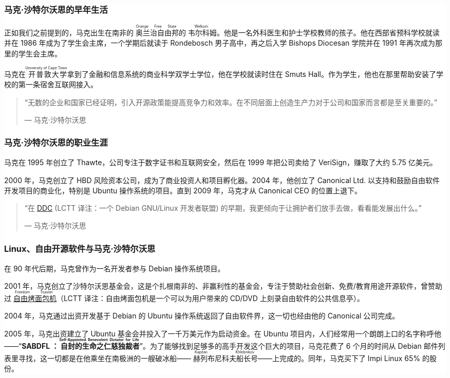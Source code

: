
### 马克·沙特尔沃思的早年生活


正如我们之前提到的，马克出生在南非的<ruby> 奥兰治自由邦 <rp>  （ </rp> <rt>  Orange Free State </rt> <rp>  ） </rp></ruby>的<ruby> 韦尔科姆 <rp>  （ </rp> <rt>  Welkom </rt> <rp>  ） </rp></ruby>。他是一名外科医生和护士学校教师的孩子。他在西部省预科学校就读并在 1986 年成为了学生会主席，一个学期后就读于 Rondebosch 男子高中，再之后入学 Bishops Diocesan 学院并在 1991 年再次成为那里的学生会主席。


马克在<ruby> 开普敦大学 <rp>  （ </rp> <rt>  University of Cape Town </rt> <rp>  ） </rp></ruby>拿到了金融和信息系统的商业科学双学士学位，他在学校就读时住在 Smuts Hall。作为学生，他也在那里帮助安装了学校的第一条宿舍互联网接入。



> 
> “无数的企业和国家已经证明，引入开源政策能提高竞争力和效率。在不同层面上创造生产力对于公司和国家而言都是至关重要的。”
> 
> 
> — 马克·沙特尔沃思
> 
> 
> 


### 马克·沙特尔沃思的职业生涯


马克在 1995 年创立了 Thawte，公司专注于数字证书和互联网安全，然后在 1999 年把公司卖给了 VeriSign，赚取了大约 5.75 亿美元。


2000 年，马克创立了 HBD 风险资本公司，成为了商业投资人和项目孵化器。2004 年，他创立了 Canonical Ltd. 以支持和鼓励自由软件开发项目的商业化，特别是 Ubuntu 操作系统的项目。直到 2009 年，马克才从 Canonical CEO 的位置上退下。



> 
> “在 [DDC](https://en.wikipedia.org/wiki/DCC_Alliance) (LCTT 译注：一个 Debian GNU/Linux 开发者联盟) 的早期，我更倾向于让拥护者们放手去做，看看能发展出什么。”
> 
> 
> — 马克·沙特尔沃思
> 
> 
> 


### Linux、自由开源软件与马克·沙特尔沃思


在 90 年代后期，马克曾作为一名开发者参与 Debian 操作系统项目。


2001 年，马克创立了沙特尔沃思基金会，这是个扎根南非的、非赢利性的基金会，专注于赞助社会创新、免费/教育用途开源软件，曾赞助过<ruby> <a href="https://en.wikipedia.org/wiki/Freedom_Toaster">  自由烤面包机 </a> <rp>  （ </rp> <rt>  Freedom Toaster </rt> <rp>  ） </rp></ruby>（LCTT 译注：自由烤面包机是一个可以为用户带来的 CD/DVD 上刻录自由软件的公共信息亭）。


2004 年，马克通过出资开发基于 Debian 的 Ubuntu 操作系统返回了自由软件界，这一切也经由他的 Canonical 公司完成。


2005 年，马克出资建立了 Ubuntu 基金会并投入了一千万美元作为启动资金。在 Ubuntu 项目内，人们经常用一个朗朗上口的名字称呼他——“**SABDFL ：<ruby> 自封的生命之仁慈独裁者 <rp>  （ </rp> <rt>  Self-Appointed Benevolent Dictator for Life </rt> <rp>  ） </rp></ruby>**”。为了能够找到足够多的高手开发这个巨大的项目，马克花费了 6 个月的时间从 Debian 邮件列表里寻找，这一切都是在他乘坐在南极洲的一艘破冰船——<ruby> 赫列布尼科夫船长号 <rp>  （ </rp> <rt>  Kapitan Khlebnikov </rt> <rp>  ） </rp></ruby>——上完成的。同年，马克买下了 Impi Linux 65% 的股份。
